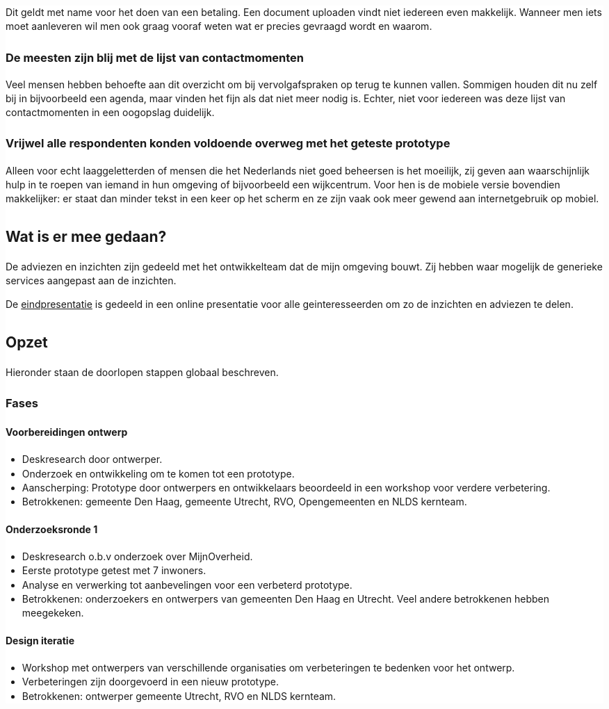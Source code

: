 Dit geldt met name voor het doen van een betaling. Een document uploaden vindt niet iedereen even makkelijk. Wanneer men iets moet aanleveren wil men ook graag vooraf weten wat er precies gevraagd wordt en waarom.

### De meesten zijn blij met de lijst van contactmomenten

Veel mensen hebben behoefte aan dit overzicht om bij vervolgafspraken op terug te kunnen vallen. Sommigen houden dit nu zelf bij in bijvoorbeeld een agenda, maar vinden het fijn als dat niet meer nodig is. Echter, niet voor iedereen was deze lijst van contactmomenten in een oogopslag duidelijk.

### Vrijwel alle respondenten konden voldoende overweg met het geteste prototype

Alleen voor echt laaggeletterden of mensen die het Nederlands niet goed beheersen is het moeilijk, zij geven aan waarschijnlijk hulp in te roepen van iemand in hun omgeving of bijvoorbeeld een wijkcentrum. Voor hen is de mobiele versie bovendien makkelijker: er staat dan minder tekst in een keer op het scherm en ze zijn vaak ook meer gewend aan internetgebruik op mobiel.

## Wat is er mee gedaan?

De adviezen en inzichten zijn gedeeld met het ontwikkelteam dat de mijn omgeving bouwt. Zij hebben waar mogelijk de generieke services aangepast aan de inzichten.

De [eindpresentatie](https://github.com/nl-design-system/gebruikersonderzoek/files/11296436/Rapport.generieke.services.23032023.def.2.pdf) is gedeeld in een online presentatie voor alle geinteresseerden om zo de inzichten en adviezen te delen.

## Opzet

Hieronder staan de doorlopen stappen globaal beschreven.

### Fases

#### Voorbereidingen ontwerp

- Deskresearch door ontwerper.
- Onderzoek en ontwikkeling om te komen tot een prototype.
- Aanscherping: Prototype door ontwerpers en ontwikkelaars beoordeeld in een workshop voor verdere verbetering.
- Betrokkenen: gemeente Den Haag, gemeente Utrecht, RVO, Opengemeenten en NLDS kernteam.

#### Onderzoeksronde 1

- Deskresearch o.b.v onderzoek over MijnOverheid.
- Eerste prototype getest met 7 inwoners.
- Analyse en verwerking tot aanbevelingen voor een verbeterd prototype.
- Betrokkenen: onderzoekers en ontwerpers van gemeenten Den Haag en Utrecht. Veel andere betrokkenen hebben meegekeken.

#### Design iteratie

- Workshop met ontwerpers van verschillende organisaties om verbeteringen te bedenken voor het ontwerp.
- Verbeteringen zijn doorgevoerd in een nieuw prototype.
- Betrokkenen: ontwerper gemeente Utrecht, RVO en NLDS kernteam.
